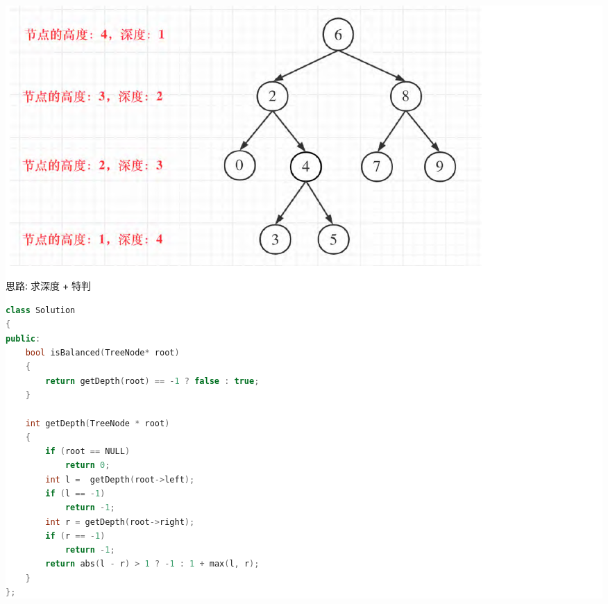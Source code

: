 <img src="二叉树.assets/image-20221102215737801.png" alt="image-20221102215737801" style="zoom:67%;" />

思路:  求深度 + 特判

```c++
class Solution 
{
public:
    bool isBalanced(TreeNode* root) 
    {
        return getDepth(root) == -1 ? false : true;
    }
  
    int getDepth(TreeNode * root)
    {
        if (root == NULL)
            return 0;
        int l =  getDepth(root->left);
        if (l == -1)
            return -1;
        int r = getDepth(root->right);
        if (r == -1)
            return -1;
        return abs(l - r) > 1 ? -1 : 1 + max(l, r);
    }
};
```

